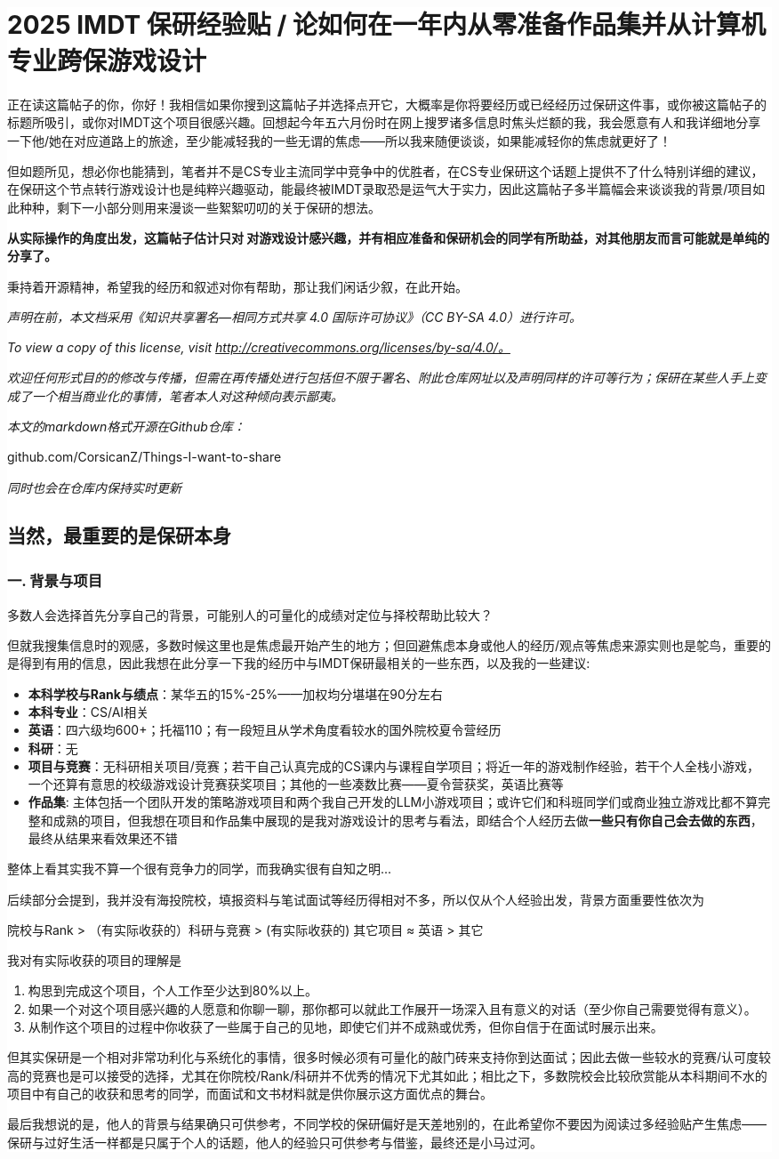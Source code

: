 # 2025 IMDT 保研经验贴 / 论如何在一年内从零准备作品集并从计算机专业跨保游戏设计

正在读这篇帖子的你，你好！我相信如果你搜到这篇帖子并选择点开它，大概率是你将要经历或已经经历过保研这件事，或你被这篇帖子的标题所吸引，或你对IMDT这个项目很感兴趣。回想起今年五六月份时在网上搜罗诸多信息时焦头烂额的我，我会愿意有人和我详细地分享一下他/她在对应道路上的旅途，至少能减轻我的一些无谓的焦虑——所以我来随便谈谈，如果能减轻你的焦虑就更好了！

但如题所见，想必你也能猜到，笔者并不是CS专业主流同学中竞争中的优胜者，在CS专业保研这个话题上提供不了什么特别详细的建议，在保研这个节点转行游戏设计也是纯粹兴趣驱动，能最终被IMDT录取恐是运气大于实力，因此这篇帖子多半篇幅会来谈谈我的背景/项目如此种种，剩下一小部分则用来漫谈一些絮絮叨叨的关于保研的想法。

**从实际操作的角度出发，这篇帖子估计只对 对游戏设计感兴趣，并有相应准备和保研机会的同学有所助益，对其他朋友而言可能就是单纯的分享了。**

秉持着开源精神，希望我的经历和叙述对你有帮助，那让我们闲话少叙，在此开始。

*声明在前，本文档采用《知识共享署名—相同方式共享 4.0 国际许可协议》（CC BY-SA 4.0）进行许可。*

*To view a copy of this license, visit http://creativecommons.org/licenses/by-sa/4.0/。*

*欢迎任何形式目的的修改与传播，但需在再传播处进行包括但不限于署名、附此仓库网址以及声明同样的许可等行为；保研在某些人手上变成了一个相当商业化的事情，笔者本人对这种倾向表示鄙夷。*

*本文的markdown格式开源在Github仓库：*

github.com/CorsicanZ/Things-I-want-to-share

*同时也会在仓库内保持实时更新*

## 当然，最重要的是保研本身

### 一. 背景与项目

多数人会选择首先分享自己的背景，可能别人的可量化的成绩对定位与择校帮助比较大？

但就我搜集信息时的观感，多数时候这里也是焦虑最开始产生的地方；但回避焦虑本身或他人的经历/观点等焦虑来源实则也是鸵鸟，重要的是得到有用的信息，因此我想在此分享一下我的经历中与IMDT保研最相关的一些东西，以及我的一些建议:

- **本科学校与Rank与绩点**：某华五的15%-25%——加权均分堪堪在90分左右
- **本科专业**：CS/AI相关
- **英语**：四六级均600+；托福110；有一段短且从学术角度看较水的国外院校夏令营经历
- **科研**：无
- **项目与竞赛**：无科研相关项目/竞赛；若干自己认真完成的CS课内与课程自学项目；将近一年的游戏制作经验，若干个人全栈小游戏，一个还算有意思的校级游戏设计竞赛获奖项目；其他的一些凑数比赛——夏令营获奖，英语比赛等
- **作品集**: 主体包括一个团队开发的策略游戏项目和两个我自己开发的LLM小游戏项目；或许它们和科班同学们或商业独立游戏比都不算完整和成熟的项目，但我想在项目和作品集中展现的是我对游戏设计的思考与看法，即结合个人经历去做**一些只有你自己会去做的东西**，最终从结果来看效果还不错

整体上看其实我不算一个很有竞争力的同学，而我确实很有自知之明...

后续部分会提到，我并没有海投院校，填报资料与笔试面试等经历得相对不多，所以仅从个人经验出发，背景方面重要性依次为

院校与Rank > （有实际收获的）科研与竞赛 > (有实际收获的) 其它项目 ≈ 英语 > 其它

我对有实际收获的项目的理解是

1. 构思到完成这个项目，个人工作至少达到80%以上。
2. 如果一个对这个项目感兴趣的人愿意和你聊一聊，那你都可以就此工作展开一场深入且有意义的对话（至少你自己需要觉得有意义）。
3. 从制作这个项目的过程中你收获了一些属于自己的见地，即使它们并不成熟或优秀，但你自信于在面试时展示出来。

但其实保研是一个相对非常功利化与系统化的事情，很多时候必须有可量化的敲门砖来支持你到达面试；因此去做一些较水的竞赛/认可度较高的竞赛也是可以接受的选择，尤其在你院校/Rank/科研并不优秀的情况下尤其如此；相比之下，多数院校会比较欣赏能从本科期间不水的项目中有自己的收获和思考的同学，而面试和文书材料就是供你展示这方面优点的舞台。

最后我想说的是，他人的背景与结果确只可供参考，不同学校的保研偏好是天差地别的，在此希望你不要因为阅读过多经验贴产生焦虑——保研与过好生活一样都是只属于个人的话题，他人的经验只可供参考与借鉴，最终还是小马过河。
